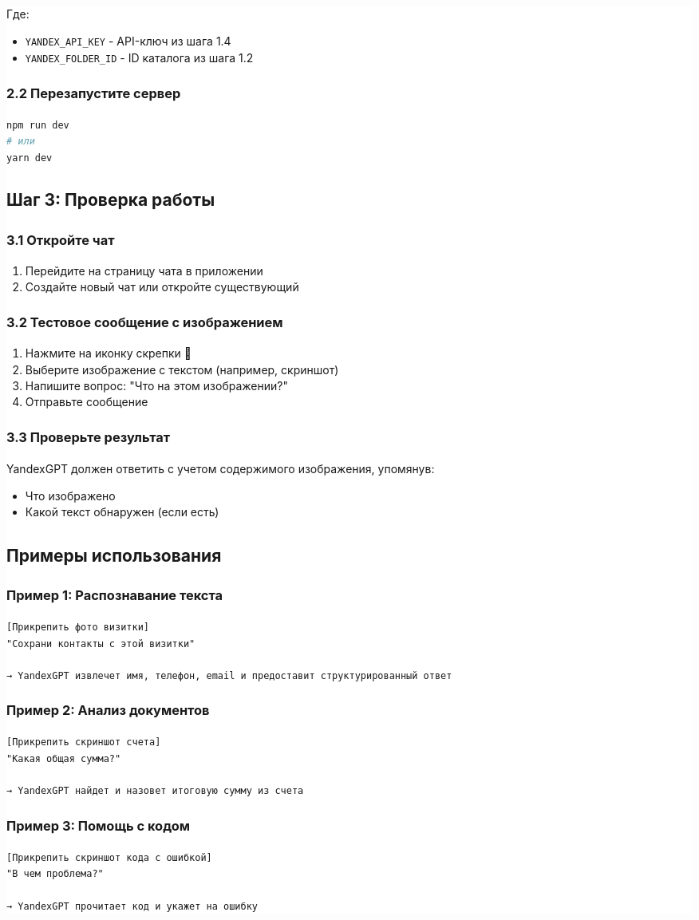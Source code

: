 Где:
- `YANDEX_API_KEY` - API-ключ из шага 1.4
- `YANDEX_FOLDER_ID` - ID каталога из шага 1.2

### 2.2 Перезапустите сервер

```bash
npm run dev
# или
yarn dev
```

## Шаг 3: Проверка работы

### 3.1 Откройте чат
1. Перейдите на страницу чата в приложении
2. Создайте новый чат или откройте существующий

### 3.2 Тестовое сообщение с изображением
1. Нажмите на иконку скрепки 📎
2. Выберите изображение с текстом (например, скриншот)
3. Напишите вопрос: "Что на этом изображении?"
4. Отправьте сообщение

### 3.3 Проверьте результат
YandexGPT должен ответить с учетом содержимого изображения, упомянув:
- Что изображено
- Какой текст обнаружен (если есть)

## Примеры использования

### Пример 1: Распознавание текста
```
[Прикрепить фото визитки]
"Сохрани контакты с этой визитки"

→ YandexGPT извлечет имя, телефон, email и предоставит структурированный ответ
```

### Пример 2: Анализ документов
```
[Прикрепить скриншот счета]
"Какая общая сумма?"

→ YandexGPT найдет и назовет итоговую сумму из счета
```

### Пример 3: Помощь с кодом
```
[Прикрепить скриншот кода с ошибкой]
"В чем проблема?"

→ YandexGPT прочитает код и укажет на ошибку
```
